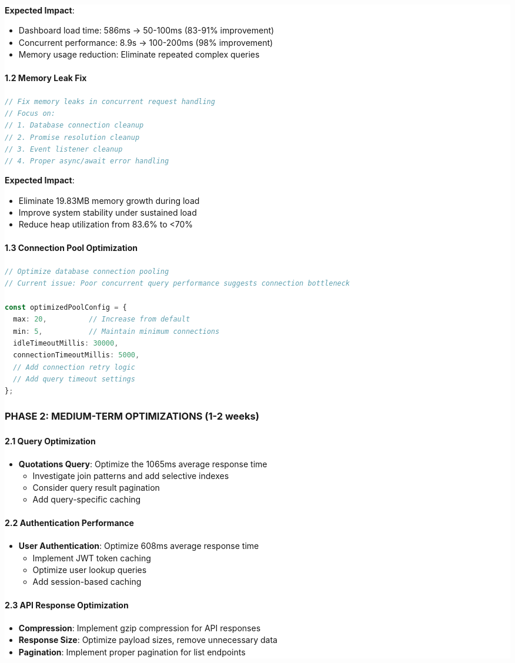 **Expected Impact**: 
- Dashboard load time: 586ms → 50-100ms (83-91% improvement)
- Concurrent performance: 8.9s → 100-200ms (98% improvement)
- Memory usage reduction: Eliminate repeated complex queries

#### 1.2 Memory Leak Fix
```typescript
// Fix memory leaks in concurrent request handling
// Focus on:
// 1. Database connection cleanup
// 2. Promise resolution cleanup
// 3. Event listener cleanup
// 4. Proper async/await error handling
```

**Expected Impact**:
- Eliminate 19.83MB memory growth during load
- Improve system stability under sustained load
- Reduce heap utilization from 83.6% to <70%

#### 1.3 Connection Pool Optimization
```typescript
// Optimize database connection pooling
// Current issue: Poor concurrent query performance suggests connection bottleneck

const optimizedPoolConfig = {
  max: 20,          // Increase from default
  min: 5,           // Maintain minimum connections
  idleTimeoutMillis: 30000,
  connectionTimeoutMillis: 5000,
  // Add connection retry logic
  // Add query timeout settings
};
```

### **PHASE 2: MEDIUM-TERM OPTIMIZATIONS (1-2 weeks)**

#### 2.1 Query Optimization
- **Quotations Query**: Optimize the 1065ms average response time
  - Investigate join patterns and add selective indexes
  - Consider query result pagination
  - Add query-specific caching

#### 2.2 Authentication Performance
- **User Authentication**: Optimize 608ms average response time
  - Implement JWT token caching
  - Optimize user lookup queries
  - Add session-based caching

#### 2.3 API Response Optimization
- **Compression**: Implement gzip compression for API responses
- **Response Size**: Optimize payload sizes, remove unnecessary data
- **Pagination**: Implement proper pagination for list endpoints
